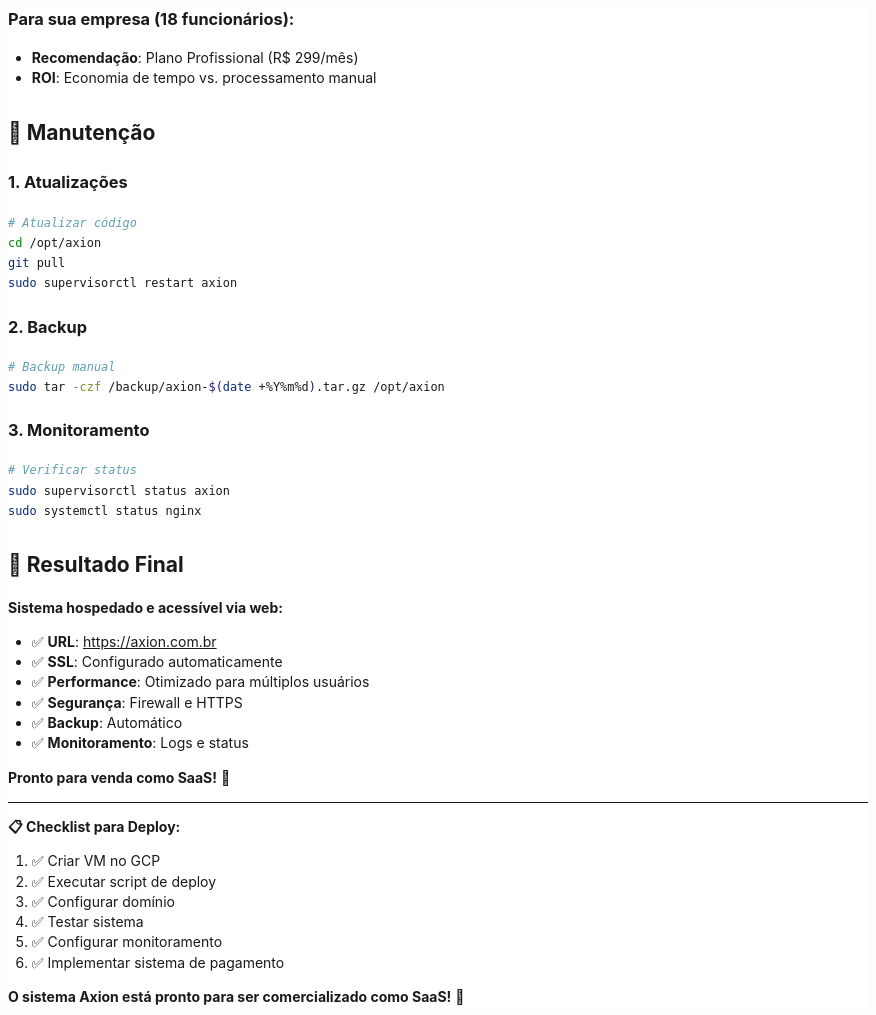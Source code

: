 ### **Para sua empresa (18 funcionários):**
- **Recomendação**: Plano Profissional (R$ 299/mês)
- **ROI**: Economia de tempo vs. processamento manual

## 🔧 **Manutenção**

### **1. Atualizações**
```bash
# Atualizar código
cd /opt/axion
git pull
sudo supervisorctl restart axion
```

### **2. Backup**
```bash
# Backup manual
sudo tar -czf /backup/axion-$(date +%Y%m%d).tar.gz /opt/axion
```

### **3. Monitoramento**
```bash
# Verificar status
sudo supervisorctl status axion
sudo systemctl status nginx
```

## 🎉 **Resultado Final**

**Sistema hospedado e acessível via web:**
- ✅ **URL**: https://axion.com.br
- ✅ **SSL**: Configurado automaticamente
- ✅ **Performance**: Otimizado para múltiplos usuários
- ✅ **Segurança**: Firewall e HTTPS
- ✅ **Backup**: Automático
- ✅ **Monitoramento**: Logs e status

**Pronto para venda como SaaS!** 🚀

---

**📋 Checklist para Deploy:**
1. ✅ Criar VM no GCP
2. ✅ Executar script de deploy
3. ✅ Configurar domínio
4. ✅ Testar sistema
5. ✅ Configurar monitoramento
6. ✅ Implementar sistema de pagamento

**O sistema Axion está pronto para ser comercializado como SaaS!** 🎯 